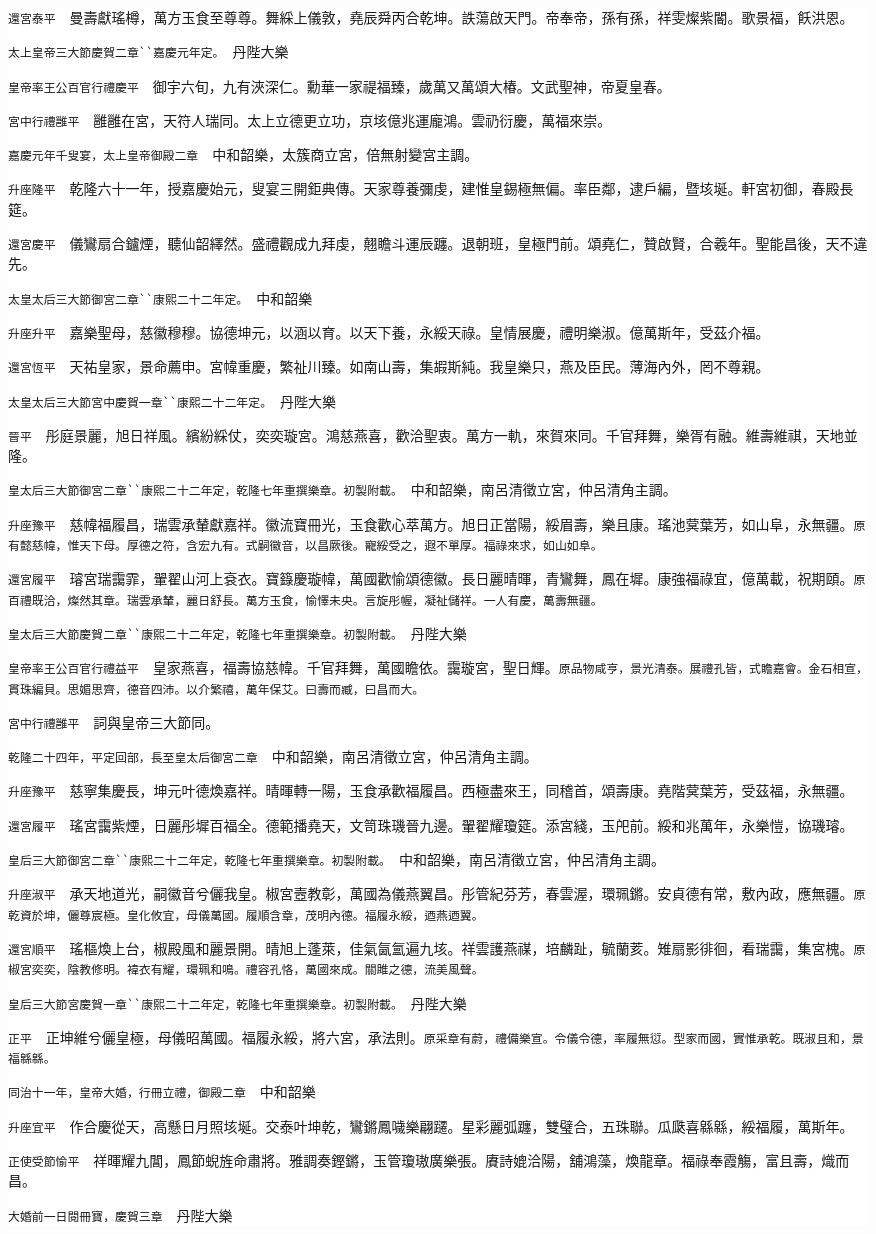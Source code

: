 `還宮泰平`　曼壽獻瑤樽，萬方玉食至尊尊。舞綵上儀敦，堯辰舜丙合乾坤。詄蕩啟天門。帝奉帝，孫有孫，祥雯燦紫閽。歌景福，飫洪恩。

`太上皇帝三大節慶賀二章``嘉慶元年定。`　丹陛大樂

`皇帝率王公百官行禮慶平`　御宇六旬，九有浹深仁。勳華一家禔福臻，歲萬又萬頌大椿。文武聖神，帝夏皇春。

`宮中行禮雝平`　雝雝在宮，天符人瑞同。太上立德更立功，京垓億兆運龐鴻。雲礽衍慶，萬福來崇。

`嘉慶元年千叟宴，太上皇帝御殿二章`　中和韶樂，太簇商立宮，倍無射變宮主調。

`升座隆平`　乾隆六十一年，授嘉慶始元，叟宴三開鉅典傳。天家尊養彌虔，建惟皇錫極無偏。率臣鄰，逮戶編，暨垓埏。軒宮初御，春殿長筵。

`還宮慶平`　儀鸞扇合鑪煙，聽仙韶繹然。盛禮觀成九拜虔，翹瞻斗運辰躔。退朝班，皇極門前。頌堯仁，贊啟賢，合羲年。聖能昌後，天不違先。

`太皇太后三大節御宮二章``康熙二十二年定。`　中和韶樂

`升座升平`　嘉樂聖母，慈徽穆穆。協德坤元，以涵以育。以天下養，永綏天祿。皇情展慶，禮明樂淑。億萬斯年，受茲介福。

`還宮恆平`　天祐皇家，景命薦申。宮幃重慶，繁祉川臻。如南山壽，集嘏斯純。我皇樂只，燕及臣民。薄海內外，罔不尊親。

`太皇太后三大節宮中慶賀一章``康熙二十二年定。`　丹陛大樂

`晉平`　彤庭景麗，旭日祥風。繽紛綵仗，奕奕璇宮。鴻慈燕喜，歡洽聖衷。萬方一軌，來賀來同。千官拜舞，樂胥有融。維壽維祺，天地並隆。

`皇太后三大節御宮二章``康熙二十二年定，乾隆七年重撰樂章。初製附載。`　中和韶樂，南呂清徵立宮，仲呂清角主調。

`升座豫平`　慈幃福履昌，瑞雲承輦獻嘉祥。徽流寶冊光，玉食歡心萃萬方。旭日正當陽，綏眉壽，樂且康。瑤池蓂葉芳，如山阜，永無疆。`原有懿慈幃，惟天下母。厚德之符，含宏九有。式嗣徽音，以昌厥後。寵綏受之，遐不單厚。福祿來求，如山如阜。`

`還宮履平`　璿宮瑞靄霏，翬翟山河上袞衣。寶籙慶璇幃，萬國歡愉頌德徽。長日麗晴暉，青鸞舞，鳳在墀。康強福祿宜，億萬載，祝期頤。`原百禮既洽，燦然其章。瑞雲承輦，麗日舒長。萬方玉食，愉懌未央。言旋彤幄，凝祉儲祥。一人有慶，萬壽無疆。`

`皇太后三大節慶賀二章``康熙二十二年定，乾隆七年重撰樂章。初製附載。`　丹陛大樂

`皇帝率王公百官行禮益平`　皇家燕喜，福壽協慈幃。千官拜舞，萬國瞻依。靄璇宮，聖日輝。`原品物咸亨，景光清泰。展禮孔皆，式瞻嘉會。金石相宣，貫珠編貝。思媚思齊，德音四沛。以介繁禧，萬年保艾。曰壽而臧，曰昌而大。`

`宮中行禮雝平`　詞與皇帝三大節同。

`乾隆二十四年，平定回部，長至皇太后御宮二章`　中和韶樂，南呂清徵立宮，仲呂清角主調。

`升座豫平`　慈寧集慶長，坤元叶德煥嘉祥。晴暉轉一陽，玉食承歡福履昌。西極盡來王，同稽首，頌壽康。堯階蓂葉芳，受茲福，永無疆。

`還宮履平`　瑤宮靄紫煙，日麗彤墀百福全。德範播堯天，文笥珠璣晉九邊。翬翟耀瓊筵。添宮綫，玉戺前。綏和兆萬年，永樂愷，協璣璿。

`皇后三大節御宮二章``康熙二十二年定，乾隆七年重撰樂章。初製附載。`　中和韶樂，南呂清徵立宮，仲呂清角主調。

`升座淑平`　承天地道光，嗣徽音兮儷我皇。椒宮壼教彰，萬國為儀燕翼昌。彤管紀芬芳，春雲渥，環珮鏘。安貞德有常，敷內政，應無疆。`原乾資於坤，儷尊宸極。皇化攸宜，母儀萬國。履順含章，茂明內德。福履永綏，迺燕迺翼。`

`還宮順平`　瑤樞煥上台，椒殿風和麗景開。晴旭上蓬萊，佳氣氤氳遍九垓。祥雲護燕禖，培麟趾，毓蘭荄。雉扇影徘徊，看瑞靄，集宮槐。`原椒宮奕奕，陰教修明。褘衣有耀，環珮和鳴。禮容孔恪，萬國來成。關雎之德，流美風聲。`

`皇后三大節宮慶賀一章``康熙二十二年定，乾隆七年重撰樂章。初製附載。`　丹陛大樂

`正平`　正坤維兮儷皇極，母儀昭萬國。福履永綏，將六宮，承法則。`原采章有蔚，禮備樂宣。令儀令德，率履無愆。型家而國，實惟承乾。既淑且和，景福緜緜。`

`同治十一年，皇帝大婚，行冊立禮，御殿二章`　中和韶樂

`升座宜平`　作合慶從天，高懸日月照垓埏。交泰叶坤乾，鸞鏘鳳噦樂翩躚。星彩麗弧躔，雙璧合，五珠聯。瓜瓞喜緜緜，綏福履，萬斯年。

`正使受節愉平`　祥暉耀九閶，鳳節蜺旌命肅將。雅調奏鏗鏘，玉管瓊璈廣樂張。賡詩媲洽陽，舖鴻藻，煥龍章。福祿奉霞觴，富且壽，熾而昌。

`大婚前一日閱冊寶，慶賀三章`　丹陛大樂
